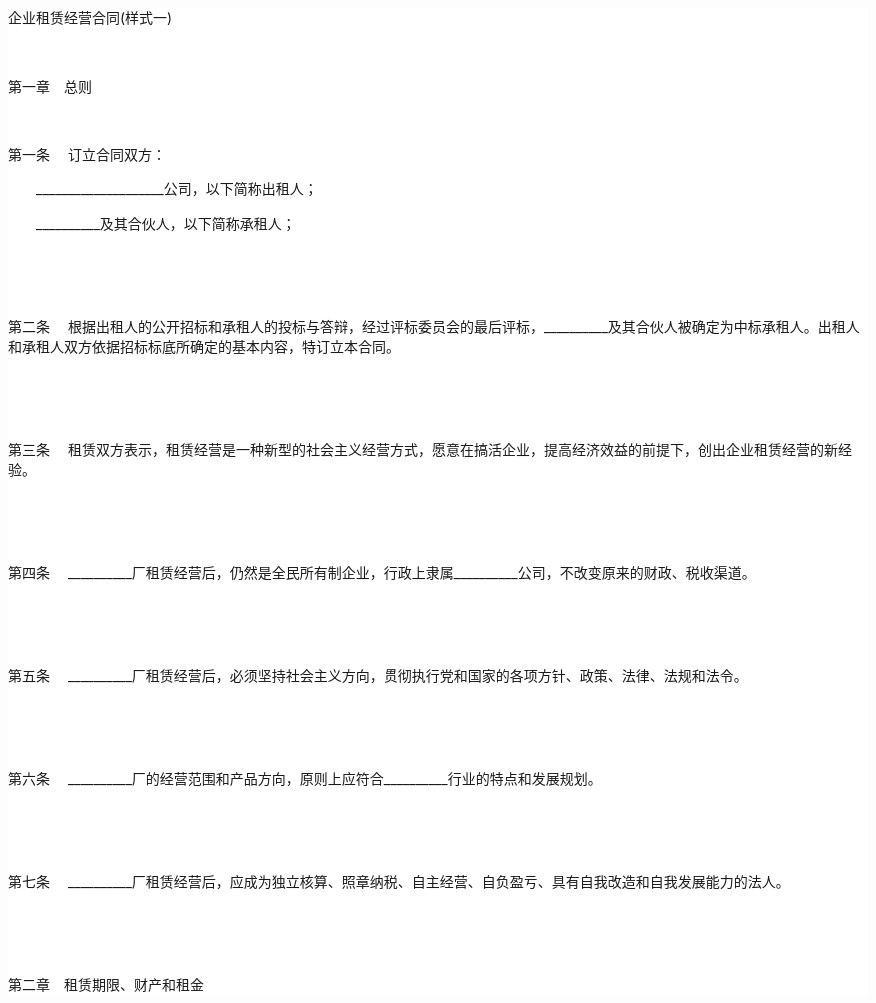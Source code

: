 



企业租赁经营合同(样式一)



 

　　


 第一章　总则



　　

第一条
　订立合同双方：

　　____________________公司，以下简称出租人；

　　__________及其合伙人，以下简称承租人；

　　

　　

第二条
　根据出租人的公开招标和承租人的投标与答辩，经过评标委员会的最后评标，__________及其合伙人被确定为中标承租人。出租人和承租人双方依据招标标底所确定的基本内容，特订立本合同。

　　

　　

第三条
　租赁双方表示，租赁经营是一种新型的社会主义经营方式，愿意在搞活企业，提高经济效益的前提下，创出企业租赁经营的新经验。

　　

　　

第四条
　__________厂租赁经营后，仍然是全民所有制企业，行政上隶属__________公司，不改变原来的财政、税收渠道。

　　

　　

第五条
　__________厂租赁经营后，必须坚持社会主义方向，贯彻执行党和国家的各项方针、政策、法律、法规和法令。

　　

　　

第六条
　__________厂的经营范围和产品方向，原则上应符合__________行业的特点和发展规划。

　　

　　

第七条
　__________厂租赁经营后，应成为独立核算、照章纳税、自主经营、自负盈亏、具有自我改造和自我发展能力的法人。

　　

　　


 第二章　租赁期限、财产和租金



